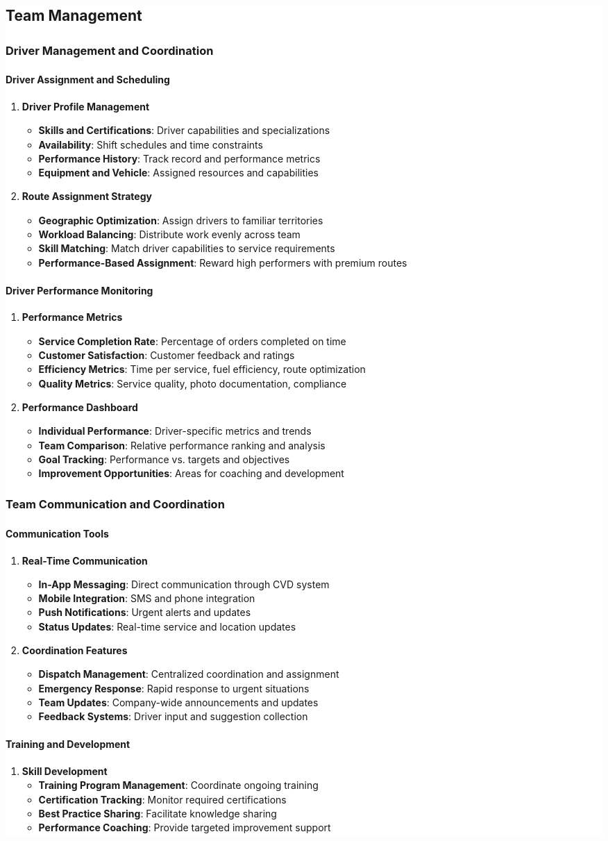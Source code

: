 ## Team Management

### Driver Management and Coordination

#### Driver Assignment and Scheduling
1. **Driver Profile Management**
   - **Skills and Certifications**: Driver capabilities and specializations
   - **Availability**: Shift schedules and time constraints
   - **Performance History**: Track record and performance metrics
   - **Equipment and Vehicle**: Assigned resources and capabilities

2. **Route Assignment Strategy**
   - **Geographic Optimization**: Assign drivers to familiar territories
   - **Workload Balancing**: Distribute work evenly across team
   - **Skill Matching**: Match driver capabilities to service requirements
   - **Performance-Based Assignment**: Reward high performers with premium routes

#### Driver Performance Monitoring
1. **Performance Metrics**
   - **Service Completion Rate**: Percentage of orders completed on time
   - **Customer Satisfaction**: Customer feedback and ratings
   - **Efficiency Metrics**: Time per service, fuel efficiency, route optimization
   - **Quality Metrics**: Service quality, photo documentation, compliance

2. **Performance Dashboard**
   - **Individual Performance**: Driver-specific metrics and trends
   - **Team Comparison**: Relative performance ranking and analysis
   - **Goal Tracking**: Performance vs. targets and objectives
   - **Improvement Opportunities**: Areas for coaching and development

### Team Communication and Coordination

#### Communication Tools
1. **Real-Time Communication**
   - **In-App Messaging**: Direct communication through CVD system
   - **Mobile Integration**: SMS and phone integration
   - **Push Notifications**: Urgent alerts and updates
   - **Status Updates**: Real-time service and location updates

2. **Coordination Features**
   - **Dispatch Management**: Centralized coordination and assignment
   - **Emergency Response**: Rapid response to urgent situations
   - **Team Updates**: Company-wide announcements and updates
   - **Feedback Systems**: Driver input and suggestion collection

#### Training and Development
1. **Skill Development**
   - **Training Program Management**: Coordinate ongoing training
   - **Certification Tracking**: Monitor required certifications
   - **Best Practice Sharing**: Facilitate knowledge sharing
   - **Performance Coaching**: Provide targeted improvement support
